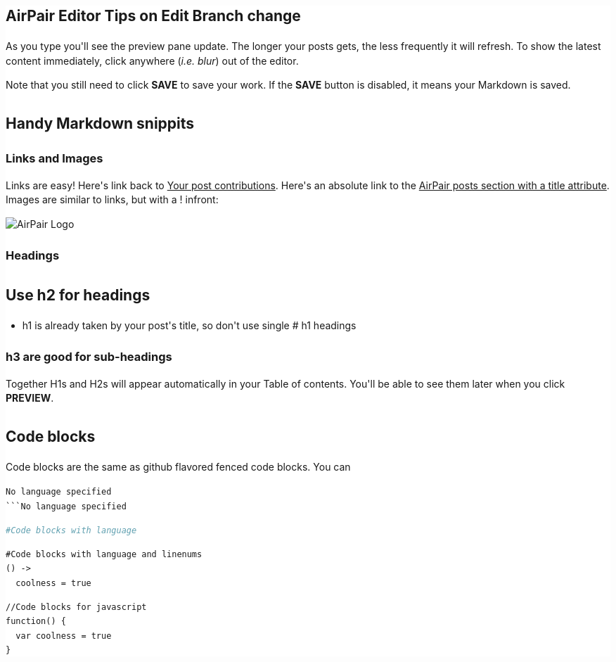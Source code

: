 ## AirPair Editor Tips on Edit Branch change

As you type you'll see the preview pane update. The longer your posts gets, the less frequently it will refresh. To show the latest content immediately, click anywhere (*i.e. blur*) out of the editor.

Note that you still need to click **SAVE** to save your work. If the **SAVE** button is disabled, it means your Markdown is saved.

## Handy Markdown snippits

### Links and Images

Links are easy! Here's link back to [Your post contributions](/posts/me). Here's an absolute link to the [AirPair posts section with a title attribute](https://airpair.com/posts "AirPair Posts"). Images are similar to links, but with a ! infront:

![AirPair Logo](/static/img/css/airpair-author.png)

### Headings

## Use h2 for headings

- h1 is already taken by your post's title, so don't use single # h1 headings

### h3 are good for sub-headings

Together H1s and H2s will appear automatically in your Table of contents. You'll be able to see them later when you click **PREVIEW**.

## Code blocks

Code blocks are the same as github flavored fenced code blocks. You can

```
No language specified
```No language specified
```

```coffeescript
#Code blocks with language
```

```coffeescript,linenums=true
#Code blocks with language and linenums
() ->
  coolness = true
```

```javascript,linenums=true
//Code blocks for javascript
function() {
  var coolness = true
}
```
